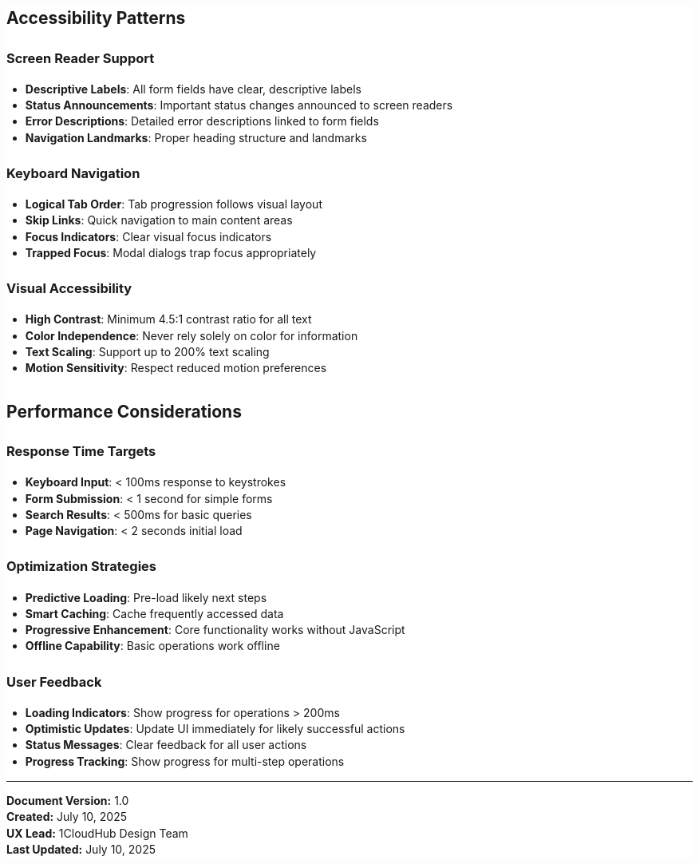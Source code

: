 ## Accessibility Patterns

### Screen Reader Support
- **Descriptive Labels**: All form fields have clear, descriptive labels
- **Status Announcements**: Important status changes announced to screen readers
- **Error Descriptions**: Detailed error descriptions linked to form fields
- **Navigation Landmarks**: Proper heading structure and landmarks

### Keyboard Navigation
- **Logical Tab Order**: Tab progression follows visual layout
- **Skip Links**: Quick navigation to main content areas
- **Focus Indicators**: Clear visual focus indicators
- **Trapped Focus**: Modal dialogs trap focus appropriately

### Visual Accessibility
- **High Contrast**: Minimum 4.5:1 contrast ratio for all text
- **Color Independence**: Never rely solely on color for information
- **Text Scaling**: Support up to 200% text scaling
- **Motion Sensitivity**: Respect reduced motion preferences

## Performance Considerations

### Response Time Targets
- **Keyboard Input**: < 100ms response to keystrokes
- **Form Submission**: < 1 second for simple forms
- **Search Results**: < 500ms for basic queries
- **Page Navigation**: < 2 seconds initial load

### Optimization Strategies
- **Predictive Loading**: Pre-load likely next steps
- **Smart Caching**: Cache frequently accessed data
- **Progressive Enhancement**: Core functionality works without JavaScript
- **Offline Capability**: Basic operations work offline

### User Feedback
- **Loading Indicators**: Show progress for operations > 200ms
- **Optimistic Updates**: Update UI immediately for likely successful actions
- **Status Messages**: Clear feedback for all user actions
- **Progress Tracking**: Show progress for multi-step operations

---

**Document Version:** 1.0  
**Created:** July 10, 2025  
**UX Lead:** 1CloudHub Design Team  
**Last Updated:** July 10, 2025
